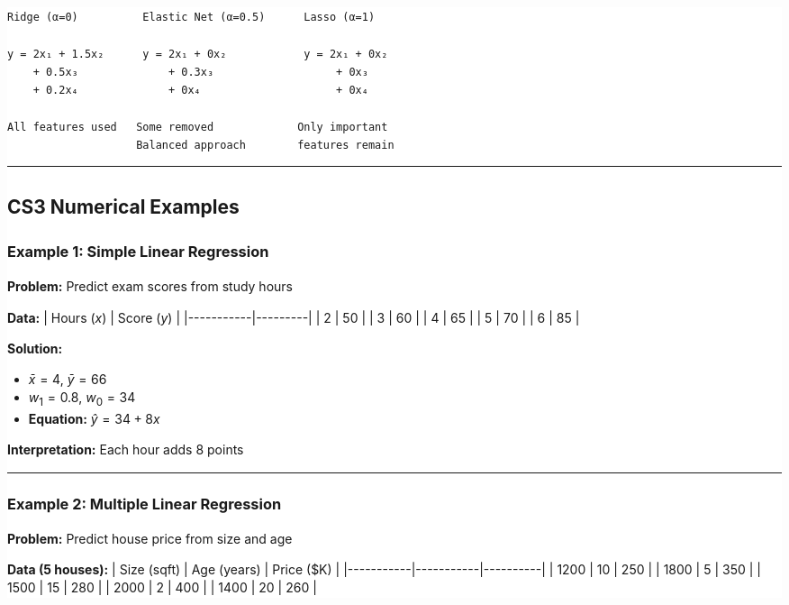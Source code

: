 ```
Ridge (α=0)          Elastic Net (α=0.5)      Lasso (α=1)

y = 2x₁ + 1.5x₂      y = 2x₁ + 0x₂            y = 2x₁ + 0x₂
    + 0.5x₃              + 0.3x₃                   + 0x₃
    + 0.2x₄              + 0x₄                     + 0x₄

All features used   Some removed             Only important
                    Balanced approach        features remain
```

---

## CS3 Numerical Examples

### Example 1: Simple Linear Regression

**Problem:** Predict exam scores from study hours

**Data:**
| Hours ($x$) | Score ($y$) |
|-----------|---------|
| 2 | 50 |
| 3 | 60 |
| 4 | 65 |
| 5 | 70 |
| 6 | 85 |

**Solution:**
- $\bar{x} = 4$, $\bar{y} = 66$
- $w_1 = 0.8$, $w_0 = 34$
- **Equation:** $\hat{y} = 34 + 8x$

**Interpretation:** Each hour adds 8 points

---

### Example 2: Multiple Linear Regression

**Problem:** Predict house price from size and age

**Data (5 houses):**
| Size (sqft) | Age (years) | Price ($K) |
|-----------|-----------|----------|
| 1200 | 10 | 250 |
| 1800 | 5 | 350 |
| 1500 | 15 | 280 |
| 2000 | 2 | 400 |
| 1400 | 20 | 260 |
